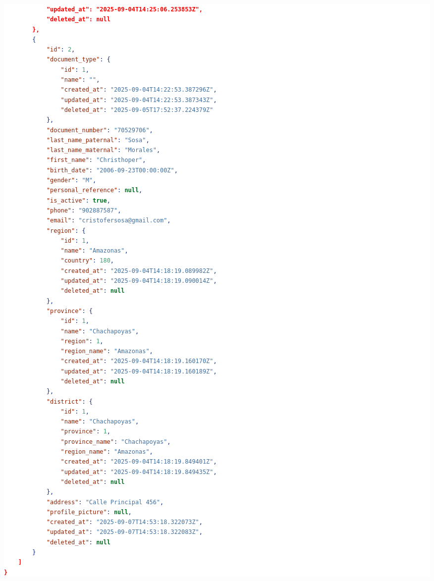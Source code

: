 ```json
            "updated_at": "2025-09-04T14:25:06.253853Z",
            "deleted_at": null
        },
        {
            "id": 2,
            "document_type": {
                "id": 1,
                "name": "",
                "created_at": "2025-09-04T14:22:53.387296Z",
                "updated_at": "2025-09-04T14:22:53.387343Z",
                "deleted_at": "2025-09-05T17:52:37.224379Z"
            },
            "document_number": "70529706",
            "last_name_paternal": "Sosa",
            "last_name_maternal": "Morales",
            "first_name": "Christhoper",
            "birth_date": "2006-09-23T00:00:00Z",
            "gender": "M",
            "personal_reference": null,
            "is_active": true,
            "phone": "902887587",
            "email": "cristofersosa@gmail.com",
            "region": {
                "id": 1,
                "name": "Amazonas",
                "country": 180,
                "created_at": "2025-09-04T14:18:19.089982Z",
                "updated_at": "2025-09-04T14:18:19.090014Z",
                "deleted_at": null
            },
            "province": {
                "id": 1,
                "name": "Chachapoyas",
                "region": 1,
                "region_name": "Amazonas",
                "created_at": "2025-09-04T14:18:19.160170Z",
                "updated_at": "2025-09-04T14:18:19.160189Z",
                "deleted_at": null
            },
            "district": {
                "id": 1,
                "name": "Chachapoyas",
                "province": 1,
                "province_name": "Chachapoyas",
                "region_name": "Amazonas",
                "created_at": "2025-09-04T14:18:19.849401Z",
                "updated_at": "2025-09-04T14:18:19.849435Z",
                "deleted_at": null
            },
            "address": "Calle Principal 456",
            "profile_picture": null,
            "created_at": "2025-09-07T14:53:18.322073Z",
            "updated_at": "2025-09-07T14:53:18.322083Z",
            "deleted_at": null
        }
    ]
}
```
